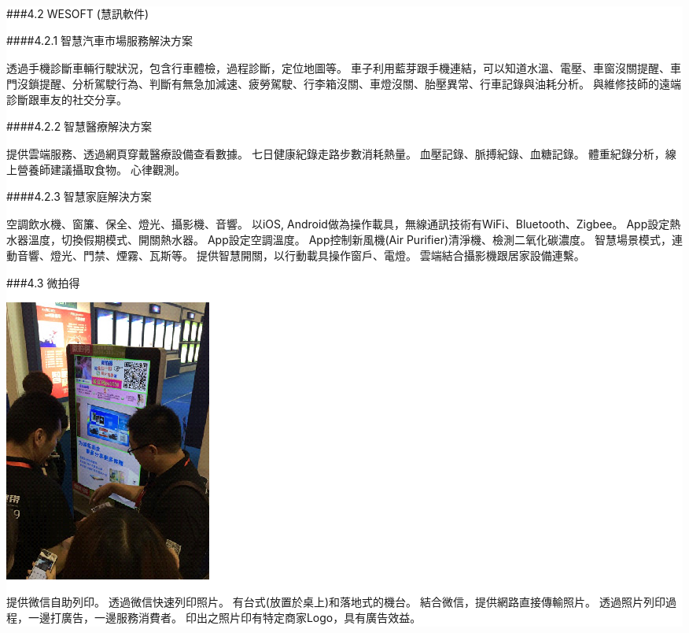 
###4.2 WESOFT (慧訊軟件)

####4.2.1 智慧汽車市場服務解決方案

透過手機診斷車輛行駛狀況，包含行車體檢，過程診斷，定位地圖等。
車子利用藍芽跟手機連結，可以知道水溫、電壓、車窗沒關提醒、車門沒鎖提醒、分析駕駛行為、判斷有無急加減速、疲勞駕駛、行李箱沒關、車燈沒關、胎壓異常、行車記錄與油耗分析。
與維修技師的遠端診斷跟車友的社交分享。

####4.2.2 智慧醫療解決方案

提供雲端服務、透過網頁穿戴醫療設備查看數據。
七日健康紀錄走路步數消耗熱量。
血壓記錄、脈搏紀錄、血糖記錄。
體重紀錄分析，線上營養師建議攝取食物。
心律觀測。

####4.2.3 智慧家庭解決方案

空調飲水機、窗簾、保全、燈光、攝影機、音響。
以iOS, Android做為操作載具，無線通訊技術有WiFi、Bluetooth、Zigbee。
App設定熱水器溫度，切換假期模式、開關熱水器。
App設定空調溫度。
App控制新風機(Air Purifier)清淨機、檢測二氧化碳濃度。
智慧場景模式，連動音響、燈光、門禁、煙霧、瓦斯等。
提供智慧開關，以行動載具操作窗戶、電燈。
雲端結合攝影機跟居家設備連繫。

###4.3 微拍得

![](f101006201504_5.jpg)

提供微信自助列印。
透過微信快速列印照片。
有台式(放置於桌上)和落地式的機台。
結合微信，提供網路直接傳輸照片。
透過照片列印過程，一邊打廣告，一邊服務消費者。
印出之照片印有特定商家Logo，具有廣告效益。
